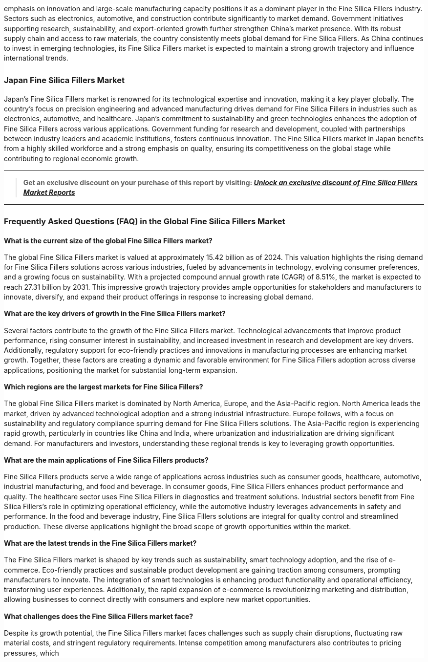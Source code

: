 emphasis on innovation and large-scale manufacturing capacity positions it as a dominant player in the Fine Silica Fillers industry. Sectors such as electronics, automotive, and construction contribute significantly to market demand. Government initiatives supporting research, sustainability, and export-oriented growth further strengthen China&rsquo;s market presence. With its robust supply chain and access to raw materials, the country consistently meets global demand for Fine Silica Fillers. As China continues to invest in emerging technologies, its Fine Silica Fillers market is expected to maintain a strong growth trajectory and influence international trends.</p><h3>Japan Fine Silica Fillers Market</h3><p>Japan&rsquo;s Fine Silica Fillers market is renowned for its technological expertise and innovation, making it a key player globally. The country&rsquo;s focus on precision engineering and advanced manufacturing drives demand for Fine Silica Fillers in industries such as electronics, automotive, and healthcare. Japan&rsquo;s commitment to sustainability and green technologies enhances the adoption of Fine Silica Fillers across various applications. Government funding for research and development, coupled with partnerships between industry leaders and academic institutions, fosters continuous innovation. The Fine Silica Fillers market in Japan benefits from a highly skilled workforce and a strong emphasis on quality, ensuring its competitiveness on the global stage while contributing to regional economic growth.</p><hr /><blockquote><p><strong>Get an exclusive discount on your purchase of this report by visiting: <em><a href="://marketresearchpulse.com/ask-for-discount/42896?utm_source=Github&amp;utm_medium=0114">Unlock an exclusive discount of Fine Silica Fillers Market Reports</a></em>&nbsp;</strong></p></blockquote><hr /><h3>Frequently Asked Questions (FAQ) in the Global Fine Silica Fillers Market</h3><p><strong>What is the current size of the global Fine Silica Fillers market?</strong></p><p>The global Fine Silica Fillers market is valued at approximately 15.42 billion as of 2024. This valuation highlights the rising demand for Fine Silica Fillers solutions across various industries, fueled by advancements in technology, evolving consumer preferences, and a growing focus on sustainability. With a projected compound annual growth rate (CAGR) of 8.51%, the market is expected to reach 27.31 billion by 2031. This impressive growth trajectory provides ample opportunities for stakeholders and manufacturers to innovate, diversify, and expand their product offerings in response to increasing global demand.</p><p><strong>What are the key drivers of growth in the Fine Silica Fillers market?</strong></p><p>Several factors contribute to the growth of the Fine Silica Fillers market. Technological advancements that improve product performance, rising consumer interest in sustainability, and increased investment in research and development are key drivers. Additionally, regulatory support for eco-friendly practices and innovations in manufacturing processes are enhancing market growth. Together, these factors are creating a dynamic and favorable environment for Fine Silica Fillers adoption across diverse applications, positioning the market for substantial long-term expansion.</p><p><strong>Which regions are the largest markets for Fine Silica Fillers?</strong></p><p>The global Fine Silica Fillers market is dominated by North America, Europe, and the Asia-Pacific region. North America leads the market, driven by advanced technological adoption and a strong industrial infrastructure. Europe follows, with a focus on sustainability and regulatory compliance spurring demand for Fine Silica Fillers solutions. The Asia-Pacific region is experiencing rapid growth, particularly in countries like China and India, where urbanization and industrialization are driving significant demand. For manufacturers and investors, understanding these regional trends is key to leveraging growth opportunities.</p><p><strong>What are the main applications of Fine Silica Fillers products?</strong></p><p>Fine Silica Fillers products serve a wide range of applications across industries such as consumer goods, healthcare, automotive, industrial manufacturing, and food and beverage. In consumer goods, Fine Silica Fillers enhances product performance and quality. The healthcare sector uses Fine Silica Fillers in diagnostics and treatment solutions. Industrial sectors benefit from Fine Silica Fillers&rsquo;s role in optimizing operational efficiency, while the automotive industry leverages advancements in safety and performance. In the food and beverage industry, Fine Silica Fillers solutions are integral for quality control and streamlined production. These diverse applications highlight the broad scope of growth opportunities within the market.</p><p><strong>What are the latest trends in the Fine Silica Fillers market?</strong></p><p>The Fine Silica Fillers market is shaped by key trends such as sustainability, smart technology adoption, and the rise of e-commerce. Eco-friendly practices and sustainable product development are gaining traction among consumers, prompting manufacturers to innovate. The integration of smart technologies is enhancing product functionality and operational efficiency, transforming user experiences. Additionally, the rapid expansion of e-commerce is revolutionizing marketing and distribution, allowing businesses to connect directly with consumers and explore new market opportunities.</p><p><strong>What challenges does the Fine Silica Fillers market face?</strong></p><p>Despite its growth potential, the Fine Silica Fillers market faces challenges such as supply chain disruptions, fluctuating raw material costs, and stringent regulatory requirements. Intense competition among manufacturers also contributes to pricing pressures, which
